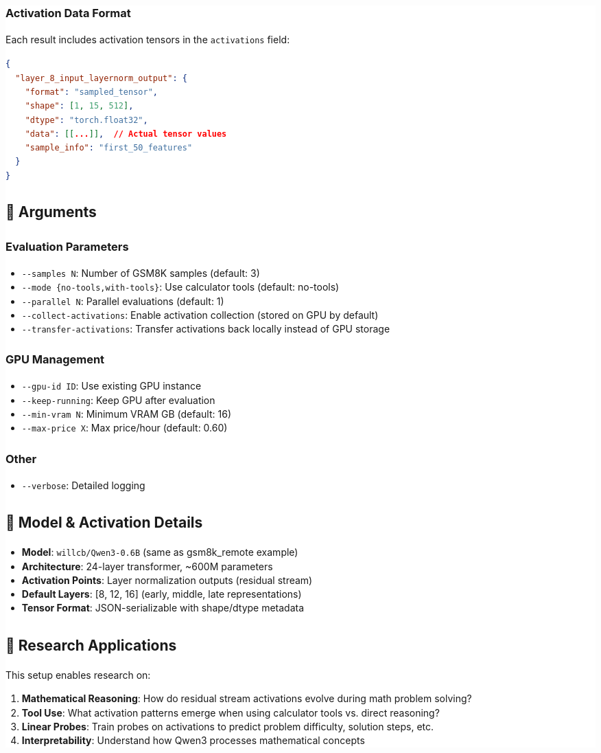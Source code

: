 ### Activation Data Format

Each result includes activation tensors in the `activations` field:
```json
{
  "layer_8_input_layernorm_output": {
    "format": "sampled_tensor",
    "shape": [1, 15, 512], 
    "dtype": "torch.float32",
    "data": [[...]],  // Actual tensor values
    "sample_info": "first_50_features"
  }
}
```

## 🔧 Arguments

### Evaluation Parameters
- `--samples N`: Number of GSM8K samples (default: 3)
- `--mode {no-tools,with-tools}`: Use calculator tools (default: no-tools)  
- `--parallel N`: Parallel evaluations (default: 1)
- `--collect-activations`: Enable activation collection (stored on GPU by default)
- `--transfer-activations`: Transfer activations back locally instead of GPU storage 

### GPU Management
- `--gpu-id ID`: Use existing GPU instance
- `--keep-running`: Keep GPU after evaluation
- `--min-vram N`: Minimum VRAM GB (default: 16)
- `--max-price X`: Max price/hour (default: 0.60)

### Other
- `--verbose`: Detailed logging

## 🧠 Model & Activation Details

- **Model**: `willcb/Qwen3-0.6B` (same as gsm8k_remote example)
- **Architecture**: 24-layer transformer, ~600M parameters  
- **Activation Points**: Layer normalization outputs (residual stream)
- **Default Layers**: [8, 12, 16] (early, middle, late representations)
- **Tensor Format**: JSON-serializable with shape/dtype metadata

## 🔬 Research Applications

This setup enables research on:

1. **Mathematical Reasoning**: How do residual stream activations evolve during math problem solving?
2. **Tool Use**: What activation patterns emerge when using calculator tools vs. direct reasoning?
3. **Linear Probes**: Train probes on activations to predict problem difficulty, solution steps, etc.
4. **Interpretability**: Understand how Qwen3 processes mathematical concepts
